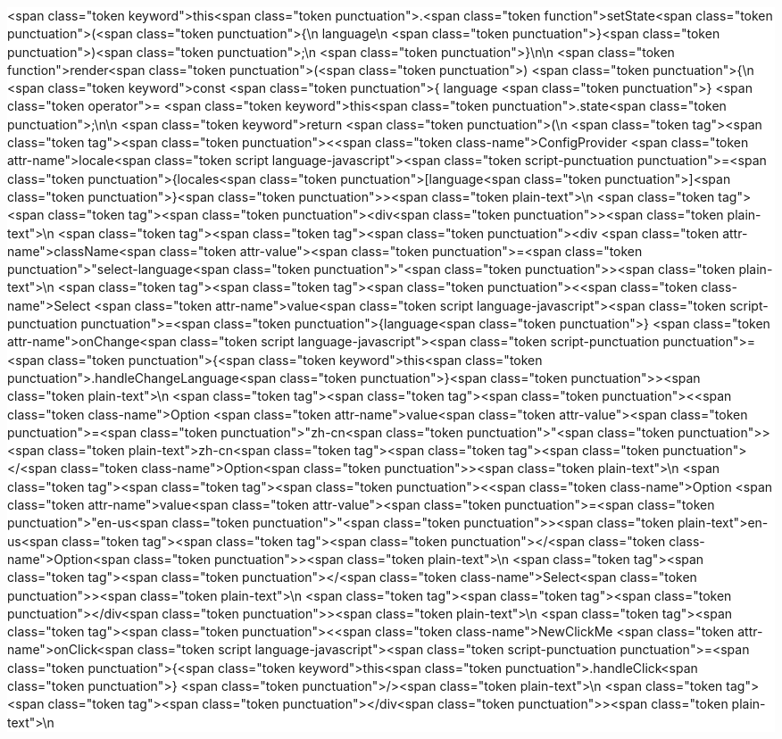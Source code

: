 <span class=\"token keyword\">this</span><span class=\"token punctuation\">.</span><span class=\"token function\">setState</span><span class=\"token punctuation\">(</span><span class=\"token punctuation\">{</span>\n            language\n        <span class=\"token punctuation\">}</span><span class=\"token punctuation\">)</span><span class=\"token punctuation\">;</span>\n    <span class=\"token punctuation\">}</span>\n\n    <span class=\"token function\">render</span><span class=\"token punctuation\">(</span><span class=\"token punctuation\">)</span> <span class=\"token punctuation\">{</span>\n        <span class=\"token keyword\">const</span> <span class=\"token punctuation\">{</span> language <span class=\"token punctuation\">}</span> <span class=\"token operator\">=</span> <span class=\"token keyword\">this</span><span class=\"token punctuation\">.</span>state<span class=\"token punctuation\">;</span>\n\n        <span class=\"token keyword\">return</span> <span class=\"token punctuation\">(</span>\n            <span class=\"token tag\"><span class=\"token tag\"><span class=\"token punctuation\">&lt;</span><span class=\"token class-name\">ConfigProvider</span></span> <span class=\"token attr-name\">locale</span><span class=\"token script language-javascript\"><span class=\"token script-punctuation punctuation\">=</span><span class=\"token punctuation\">{</span>locales<span class=\"token punctuation\">[</span>language<span class=\"token punctuation\">]</span><span class=\"token punctuation\">}</span></span><span class=\"token punctuation\">></span></span><span class=\"token plain-text\">\n                </span><span class=\"token tag\"><span class=\"token tag\"><span class=\"token punctuation\">&lt;</span>div</span><span class=\"token punctuation\">></span></span><span class=\"token plain-text\">\n                    </span><span class=\"token tag\"><span class=\"token tag\"><span class=\"token punctuation\">&lt;</span>div</span> <span class=\"token attr-name\">className</span><span class=\"token attr-value\"><span class=\"token punctuation\">=</span><span class=\"token punctuation\">\"</span>select-language<span class=\"token punctuation\">\"</span></span><span class=\"token punctuation\">></span></span><span class=\"token plain-text\">\n                        </span><span class=\"token tag\"><span class=\"token tag\"><span class=\"token punctuation\">&lt;</span><span class=\"token class-name\">Select</span></span> <span class=\"token attr-name\">value</span><span class=\"token script language-javascript\"><span class=\"token script-punctuation punctuation\">=</span><span class=\"token punctuation\">{</span>language<span class=\"token punctuation\">}</span></span> <span class=\"token attr-name\">onChange</span><span class=\"token script language-javascript\"><span class=\"token script-punctuation punctuation\">=</span><span class=\"token punctuation\">{</span><span class=\"token keyword\">this</span><span class=\"token punctuation\">.</span>handleChangeLanguage<span class=\"token punctuation\">}</span></span><span class=\"token punctuation\">></span></span><span class=\"token plain-text\">\n                            </span><span class=\"token tag\"><span class=\"token tag\"><span class=\"token punctuation\">&lt;</span><span class=\"token class-name\">Option</span></span> <span class=\"token attr-name\">value</span><span class=\"token attr-value\"><span class=\"token punctuation\">=</span><span class=\"token punctuation\">\"</span>zh-cn<span class=\"token punctuation\">\"</span></span><span class=\"token punctuation\">></span></span><span class=\"token plain-text\">zh-cn</span><span class=\"token tag\"><span class=\"token tag\"><span class=\"token punctuation\">&lt;/</span><span class=\"token class-name\">Option</span></span><span class=\"token punctuation\">></span></span><span class=\"token plain-text\">\n                            </span><span class=\"token tag\"><span class=\"token tag\"><span class=\"token punctuation\">&lt;</span><span class=\"token class-name\">Option</span></span> <span class=\"token attr-name\">value</span><span class=\"token attr-value\"><span class=\"token punctuation\">=</span><span class=\"token punctuation\">\"</span>en-us<span class=\"token punctuation\">\"</span></span><span class=\"token punctuation\">></span></span><span class=\"token plain-text\">en-us</span><span class=\"token tag\"><span class=\"token tag\"><span class=\"token punctuation\">&lt;/</span><span class=\"token class-name\">Option</span></span><span class=\"token punctuation\">></span></span><span class=\"token plain-text\">\n                        </span><span class=\"token tag\"><span class=\"token tag\"><span class=\"token punctuation\">&lt;/</span><span class=\"token class-name\">Select</span></span><span class=\"token punctuation\">></span></span><span class=\"token plain-text\">\n                    </span><span class=\"token tag\"><span class=\"token tag\"><span class=\"token punctuation\">&lt;/</span>div</span><span class=\"token punctuation\">></span></span><span class=\"token plain-text\">\n                    </span><span class=\"token tag\"><span class=\"token tag\"><span class=\"token punctuation\">&lt;</span><span class=\"token class-name\">NewClickMe</span></span> <span class=\"token attr-name\">onClick</span><span class=\"token script language-javascript\"><span class=\"token script-punctuation punctuation\">=</span><span class=\"token punctuation\">{</span><span class=\"token keyword\">this</span><span class=\"token punctuation\">.</span>handleClick<span class=\"token punctuation\">}</span></span> <span class=\"token punctuation\">/></span></span><span class=\"token plain-text\">\n                </span><span class=\"token tag\"><span class=\"token tag\"><span class=\"token punctuation\">&lt;/</span>div</span><span class=\"token punctuation\">></span></span><span class=\"token plain-text\">\n